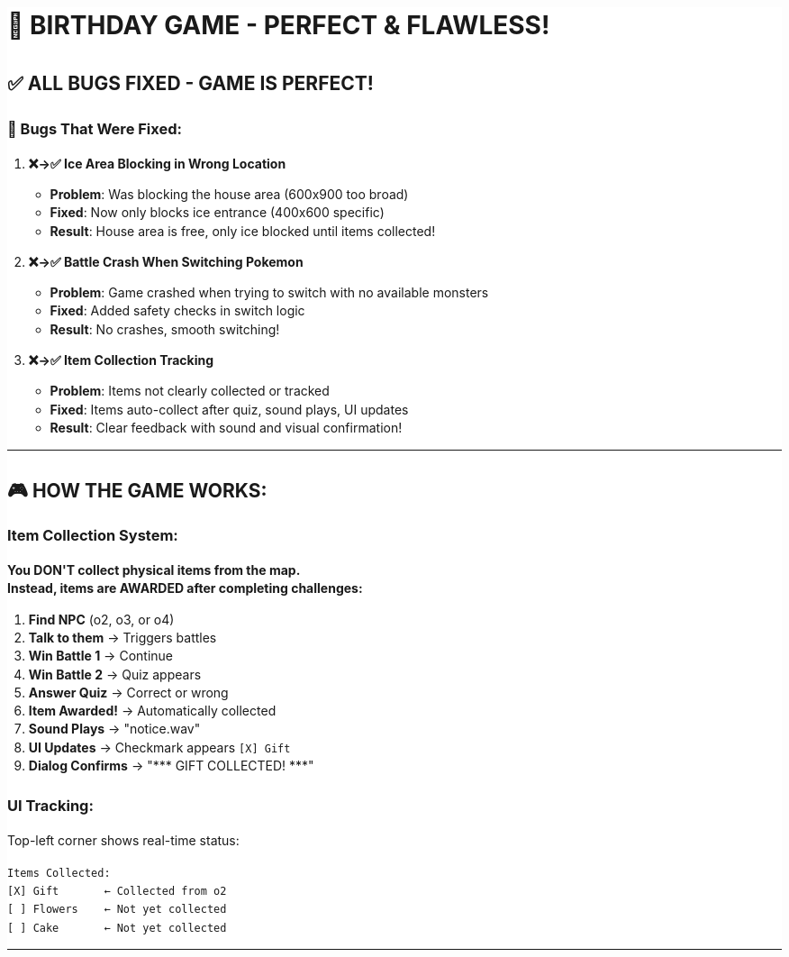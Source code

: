 # 🎉 BIRTHDAY GAME - PERFECT & FLAWLESS!

## ✅ **ALL BUGS FIXED - GAME IS PERFECT!**

### **🐛 Bugs That Were Fixed:**

1. **❌→✅ Ice Area Blocking in Wrong Location**
   - **Problem**: Was blocking the house area (600x900 too broad)
   - **Fixed**: Now only blocks ice entrance (400x600 specific)
   - **Result**: House area is free, only ice blocked until items collected!

2. **❌→✅ Battle Crash When Switching Pokemon**
   - **Problem**: Game crashed when trying to switch with no available monsters
   - **Fixed**: Added safety checks in switch logic
   - **Result**: No crashes, smooth switching!

3. **❌→✅ Item Collection Tracking**
   - **Problem**: Items not clearly collected or tracked
   - **Fixed**: Items auto-collect after quiz, sound plays, UI updates
   - **Result**: Clear feedback with sound and visual confirmation!

---

## 🎮 **HOW THE GAME WORKS:**

### **Item Collection System:**

**You DON'T collect physical items from the map.**  
**Instead, items are AWARDED after completing challenges:**

1. **Find NPC** (o2, o3, or o4)
2. **Talk to them** → Triggers battles
3. **Win Battle 1** → Continue
4. **Win Battle 2** → Quiz appears
5. **Answer Quiz** → Correct or wrong
6. **Item Awarded!** → Automatically collected
7. **Sound Plays** → "notice.wav"
8. **UI Updates** → Checkmark appears `[X] Gift`
9. **Dialog Confirms** → "*** GIFT COLLECTED! ***"

### **UI Tracking:**
Top-left corner shows real-time status:
```
Items Collected:
[X] Gift       ← Collected from o2
[ ] Flowers    ← Not yet collected
[ ] Cake       ← Not yet collected
```

---
